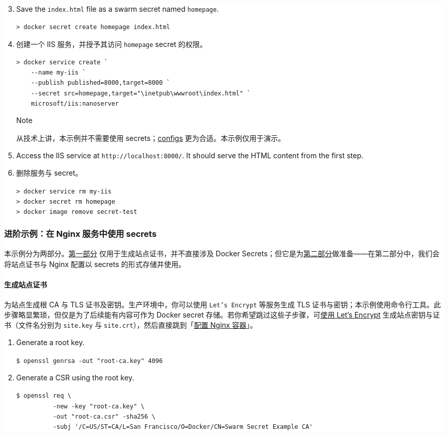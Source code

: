 3.  Save the `index.html` file as a swarm secret named `homepage`.

    ```console
    > docker secret create homepage index.html
    ```

4.  创建一个 IIS 服务，并授予其访问 `homepage` secret 的权限。

    ```console
    > docker service create `
        --name my-iis `
        --publish published=8000,target=8000 `
        --secret src=homepage,target="\inetpub\wwwroot\index.html" `
        microsoft/iis:nanoserver
    ```

    > [!NOTE]
    >
    > 从技术上讲，本示例并不需要使用 secrets；[configs](configs.md) 更为合适。本示例仅用于演示。

5.  Access the IIS service at `http://localhost:8000/`. It should serve
    the HTML content from the first step.

6.  删除服务与 secret。

    ```console
    > docker service rm my-iis
    > docker secret rm homepage
    > docker image remove secret-test
    ```

### 进阶示例：在 Nginx 服务中使用 secrets

本示例分为两部分。[第一部分](#generate-the-site-certificate) 仅用于生成站点证书，并不直接涉及 Docker Secrets；但它是为[第二部分](#configure-the-nginx-container)做准备——在第二部分中，我们会将站点证书与 Nginx 配置以 secrets 的形式存储并使用。

#### 生成站点证书

为站点生成根 CA 与 TLS 证书及密钥。生产环境中，你可以使用 `Let’s Encrypt` 等服务生成 TLS 证书与密钥；本示例使用命令行工具。此步骤略显繁琐，但仅是为了后续能有内容可作为 Docker secret 存储。若你希望跳过这些子步骤，可[使用 Let’s Encrypt](https://letsencrypt.org/getting-started/) 生成站点密钥与证书（文件名分别为 `site.key` 与 `site.crt`），然后直接跳到「[配置 Nginx 容器](#configure-the-nginx-container)」。

1.  Generate a root key.

    ```console
    $ openssl genrsa -out "root-ca.key" 4096
    ```

2.  Generate a CSR using the root key.

    ```console
    $ openssl req \
              -new -key "root-ca.key" \
              -out "root-ca.csr" -sha256 \
              -subj '/C=US/ST=CA/L=San Francisco/O=Docker/CN=Swarm Secret Example CA'
    ```
